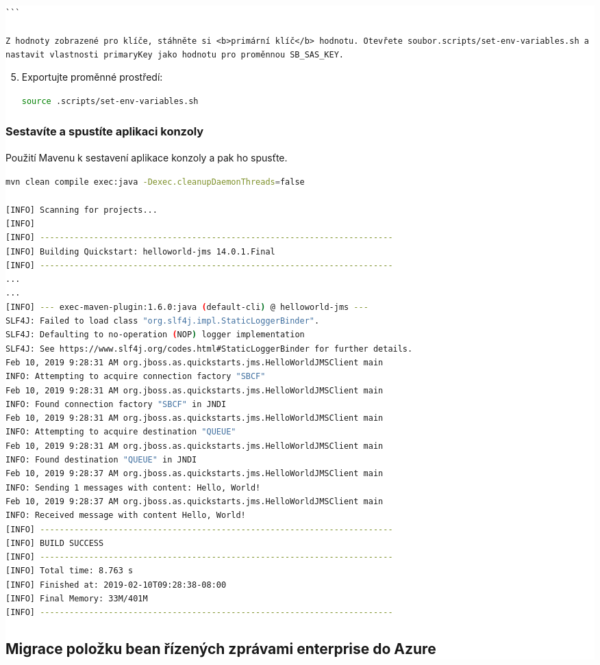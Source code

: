     ```

    Z hodnoty zobrazené pro klíče, stáhněte si <b>primární klíč</b> hodnotu. Otevřete soubor.scripts/set-env-variables.sh a nastavit vlastnosti primaryKey jako hodnotu pro proměnnou SB_SAS_KEY.
5. Exportujte proměnné prostředí:

    ```bash
    source .scripts/set-env-variables.sh
    ```

### <a name="build-and-run-the-console-app"></a>Sestavíte a spustíte aplikaci konzoly

Použití Mavenu k sestavení aplikace konzoly a pak ho spusťte.

```bash
mvn clean compile exec:java -Dexec.cleanupDaemonThreads=false

[INFO] Scanning for projects...
[INFO] 
[INFO] ------------------------------------------------------------------------
[INFO] Building Quickstart: helloworld-jms 14.0.1.Final
[INFO] ------------------------------------------------------------------------
...
...
[INFO] --- exec-maven-plugin:1.6.0:java (default-cli) @ helloworld-jms ---
SLF4J: Failed to load class "org.slf4j.impl.StaticLoggerBinder".
SLF4J: Defaulting to no-operation (NOP) logger implementation
SLF4J: See https://www.slf4j.org/codes.html#StaticLoggerBinder for further details.
Feb 10, 2019 9:28:31 AM org.jboss.as.quickstarts.jms.HelloWorldJMSClient main
INFO: Attempting to acquire connection factory "SBCF"
Feb 10, 2019 9:28:31 AM org.jboss.as.quickstarts.jms.HelloWorldJMSClient main
INFO: Found connection factory "SBCF" in JNDI
Feb 10, 2019 9:28:31 AM org.jboss.as.quickstarts.jms.HelloWorldJMSClient main
INFO: Attempting to acquire destination "QUEUE"
Feb 10, 2019 9:28:31 AM org.jboss.as.quickstarts.jms.HelloWorldJMSClient main
INFO: Found destination "QUEUE" in JNDI
Feb 10, 2019 9:28:37 AM org.jboss.as.quickstarts.jms.HelloWorldJMSClient main
INFO: Sending 1 messages with content: Hello, World!
Feb 10, 2019 9:28:37 AM org.jboss.as.quickstarts.jms.HelloWorldJMSClient main
INFO: Received message with content Hello, World!
[INFO] ------------------------------------------------------------------------
[INFO] BUILD SUCCESS
[INFO] ------------------------------------------------------------------------
[INFO] Total time: 8.763 s
[INFO] Finished at: 2019-02-10T09:28:38-08:00
[INFO] Final Memory: 33M/401M
[INFO] ------------------------------------------------------------------------
```
## <a name="migrate-a-message-driven-enterprise-bean-to-azure"></a>Migrace položku bean řízených zprávami enterprise do Azure
